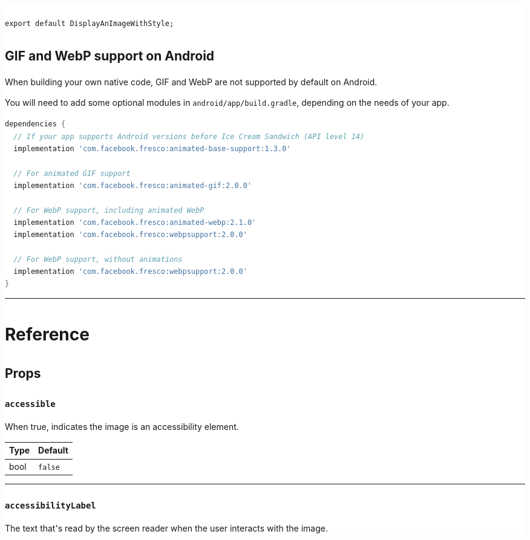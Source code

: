 ```SnackPlayer name=Class%20Component%20Example

export default DisplayAnImageWithStyle;
```

</TabItem>
</Tabs>

## GIF and WebP support on Android

When building your own native code, GIF and WebP are not supported by default on Android.

You will need to add some optional modules in `android/app/build.gradle`, depending on the needs of your app.

```groovy
dependencies {
  // If your app supports Android versions before Ice Cream Sandwich (API level 14)
  implementation 'com.facebook.fresco:animated-base-support:1.3.0'

  // For animated GIF support
  implementation 'com.facebook.fresco:animated-gif:2.0.0'

  // For WebP support, including animated WebP
  implementation 'com.facebook.fresco:animated-webp:2.1.0'
  implementation 'com.facebook.fresco:webpsupport:2.0.0'

  // For WebP support, without animations
  implementation 'com.facebook.fresco:webpsupport:2.0.0'
}
```

---

# Reference

## Props

### `accessible`

When true, indicates the image is an accessibility element.

| Type | Default |
| ---- | ------- |
| bool | `false` |

---

### `accessibilityLabel`

The text that's read by the screen reader when the user interacts with the image.
